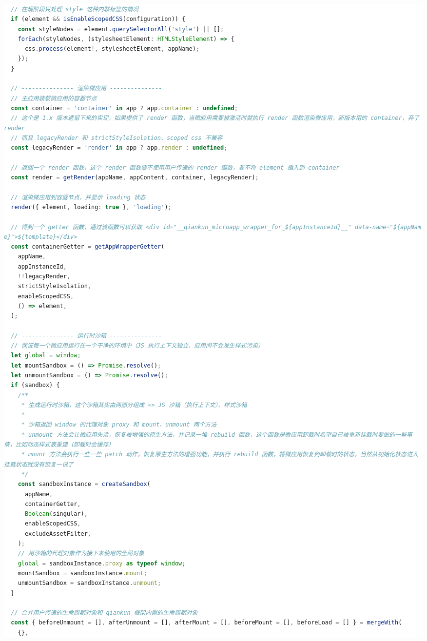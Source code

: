 ```typescript
  // 在现阶段只处理 style 这种内联标签的情况 
  if (element && isEnableScopedCSS(configuration)) {
    const styleNodes = element.querySelectorAll('style') || [];
    forEach(styleNodes, (stylesheetElement: HTMLStyleElement) => {
      css.process(element!, stylesheetElement, appName);
    });
  }

  // --------------- 渲染微应用 ---------------
  // 主应用装载微应用的容器节点
  const container = 'container' in app ? app.container : undefined;
  // 这个是 1.x 版本遗留下来的实现，如果提供了 render 函数，当微应用需要被激活时就执行 render 函数渲染微应用，新版本用的 container，弃了 render
  // 而且 legacyRender 和 strictStyleIsolation、scoped css 不兼容
  const legacyRender = 'render' in app ? app.render : undefined;

  // 返回一个 render 函数，这个 render 函数要不使用用户传递的 render 函数，要不将 element 插入到 container
  const render = getRender(appName, appContent, container, legacyRender);

  // 渲染微应用到容器节点，并显示 loading 状态
  render({ element, loading: true }, 'loading');

  // 得到一个 getter 函数，通过该函数可以获取 <div id="__qiankun_microapp_wrapper_for_${appInstanceId}__" data-name="${appName}">${template}</div>
  const containerGetter = getAppWrapperGetter(
    appName,
    appInstanceId,
    !!legacyRender,
    strictStyleIsolation,
    enableScopedCSS,
    () => element,
  );

  // --------------- 运行时沙箱 ---------------
  // 保证每一个微应用运行在一个干净的环境中（JS 执行上下文独立、应用间不会发生样式污染）
  let global = window;
  let mountSandbox = () => Promise.resolve();
  let unmountSandbox = () => Promise.resolve();
  if (sandbox) {
    /**
     * 生成运行时沙箱，这个沙箱其实由两部分组成 => JS 沙箱（执行上下文）、样式沙箱
     * 
     * 沙箱返回 window 的代理对象 proxy 和 mount、unmount 两个方法
     * unmount 方法会让微应用失活，恢复被增强的原生方法，并记录一堆 rebuild 函数，这个函数是微应用卸载时希望自己被重新挂载时要做的一些事情，比如动态样式表重建（卸载时会缓存）
     * mount 方法会执行一些一些 patch 动作，恢复原生方法的增强功能，并执行 rebuild 函数，将微应用恢复到卸载时的状态，当然从初始化状态进入挂载状态就没有恢复一说了
     */
    const sandboxInstance = createSandbox(
      appName,
      containerGetter,
      Boolean(singular),
      enableScopedCSS,
      excludeAssetFilter,
    );
    // 用沙箱的代理对象作为接下来使用的全局对象
    global = sandboxInstance.proxy as typeof window;
    mountSandbox = sandboxInstance.mount;
    unmountSandbox = sandboxInstance.unmount;
  }

  // 合并用户传递的生命周期对象和 qiankun 框架内置的生命周期对象
  const { beforeUnmount = [], afterUnmount = [], afterMount = [], beforeMount = [], beforeLoad = [] } = mergeWith(
    {},
```